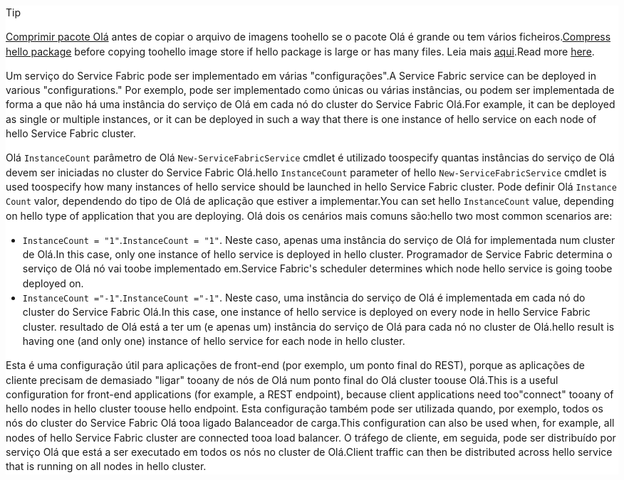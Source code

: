 >[!TIP]
> <span data-ttu-id="c21a5-274">[Comprimir pacote Olá](service-fabric-package-apps.md#compress-a-package) antes de copiar o arquivo de imagens toohello se o pacote Olá é grande ou tem vários ficheiros.</span><span class="sxs-lookup"><span data-stu-id="c21a5-274">[Compress hello package](service-fabric-package-apps.md#compress-a-package) before copying toohello image store if hello package is large or has many files.</span></span> <span data-ttu-id="c21a5-275">Leia mais [aqui](service-fabric-deploy-remove-applications.md#upload-the-application-package).</span><span class="sxs-lookup"><span data-stu-id="c21a5-275">Read more [here](service-fabric-deploy-remove-applications.md#upload-the-application-package).</span></span>
>

<span data-ttu-id="c21a5-276">Um serviço do Service Fabric pode ser implementado em várias "configurações".</span><span class="sxs-lookup"><span data-stu-id="c21a5-276">A Service Fabric service can be deployed in various "configurations."</span></span> <span data-ttu-id="c21a5-277">Por exemplo, pode ser implementado como únicas ou várias instâncias, ou podem ser implementada de forma a que não há uma instância do serviço de Olá em cada nó do cluster do Service Fabric Olá.</span><span class="sxs-lookup"><span data-stu-id="c21a5-277">For example, it can be deployed as single or multiple instances, or it can be deployed in such a way that there is one instance of hello service on each node of hello Service Fabric cluster.</span></span>

<span data-ttu-id="c21a5-278">Olá `InstanceCount` parâmetro de Olá `New-ServiceFabricService` cmdlet é utilizado toospecify quantas instâncias do serviço de Olá devem ser iniciadas no cluster do Service Fabric Olá.</span><span class="sxs-lookup"><span data-stu-id="c21a5-278">hello `InstanceCount` parameter of hello `New-ServiceFabricService` cmdlet is used toospecify how many instances of hello service should be launched in hello Service Fabric cluster.</span></span> <span data-ttu-id="c21a5-279">Pode definir Olá `InstanceCount` valor, dependendo do tipo de Olá de aplicação que estiver a implementar.</span><span class="sxs-lookup"><span data-stu-id="c21a5-279">You can set hello `InstanceCount` value, depending on hello type of application that you are deploying.</span></span> <span data-ttu-id="c21a5-280">Olá dois os cenários mais comuns são:</span><span class="sxs-lookup"><span data-stu-id="c21a5-280">hello two most common scenarios are:</span></span>

* <span data-ttu-id="c21a5-281">`InstanceCount = "1"`.</span><span class="sxs-lookup"><span data-stu-id="c21a5-281">`InstanceCount = "1"`.</span></span> <span data-ttu-id="c21a5-282">Neste caso, apenas uma instância do serviço de Olá for implementada num cluster de Olá.</span><span class="sxs-lookup"><span data-stu-id="c21a5-282">In this case, only one instance of hello service is deployed in hello cluster.</span></span> <span data-ttu-id="c21a5-283">Programador de Service Fabric determina o serviço de Olá nó vai toobe implementado em.</span><span class="sxs-lookup"><span data-stu-id="c21a5-283">Service Fabric's scheduler determines which node hello service is going toobe deployed on.</span></span>
* <span data-ttu-id="c21a5-284">`InstanceCount ="-1"`.</span><span class="sxs-lookup"><span data-stu-id="c21a5-284">`InstanceCount ="-1"`.</span></span> <span data-ttu-id="c21a5-285">Neste caso, uma instância do serviço de Olá é implementada em cada nó do cluster do Service Fabric Olá.</span><span class="sxs-lookup"><span data-stu-id="c21a5-285">In this case, one instance of hello service is deployed on every node in hello Service Fabric cluster.</span></span> <span data-ttu-id="c21a5-286">resultado de Olá está a ter um (e apenas um) instância do serviço de Olá para cada nó no cluster de Olá.</span><span class="sxs-lookup"><span data-stu-id="c21a5-286">hello result is having one (and only one) instance of hello service for each node in hello cluster.</span></span>

<span data-ttu-id="c21a5-287">Esta é uma configuração útil para aplicações de front-end (por exemplo, um ponto final do REST), porque as aplicações de cliente precisam de demasiado "ligar" tooany de nós de Olá num ponto final do Olá cluster toouse Olá.</span><span class="sxs-lookup"><span data-stu-id="c21a5-287">This is a useful configuration for front-end applications (for example, a REST endpoint), because client applications need too"connect" tooany of hello nodes in hello cluster toouse hello endpoint.</span></span> <span data-ttu-id="c21a5-288">Esta configuração também pode ser utilizada quando, por exemplo, todos os nós do cluster do Service Fabric Olá tooa ligado Balanceador de carga.</span><span class="sxs-lookup"><span data-stu-id="c21a5-288">This configuration can also be used when, for example, all nodes of hello Service Fabric cluster are connected tooa load balancer.</span></span> <span data-ttu-id="c21a5-289">O tráfego de cliente, em seguida, pode ser distribuído por serviço Olá que está a ser executado em todos os nós no cluster de Olá.</span><span class="sxs-lookup"><span data-stu-id="c21a5-289">Client traffic can then be distributed across hello service that is running on all nodes in hello cluster.</span></span>
